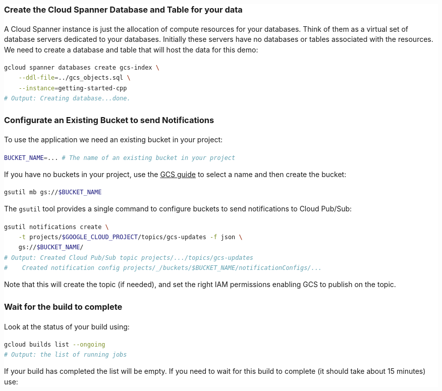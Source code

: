 ### Create the Cloud Spanner Database and Table for your data

A Cloud Spanner instance is just the allocation of compute resources for your
databases. Think of them as a virtual set of database servers dedicated to your
databases. Initially these servers have no databases or tables associated with
the resources. We need to create a database and table that will host the data
for this demo:

```sh
gcloud spanner databases create gcs-index \
    --ddl-file=../gcs_objects.sql \
    --instance=getting-started-cpp
# Output: Creating database...done.
```

### Configurate an Existing Bucket to send Notifications

To use the application we need an existing bucket in your project:

```sh
BUCKET_NAME=... # The name of an existing bucket in your project
```

If you have no buckets in your project, use the [GCS guide] to select a name
and then create the bucket:

```sh
gsutil mb gs://$BUCKET_NAME
```

The `gsutil` tool provides a single command to configure buckets to send
notifications to Cloud Pub/Sub:

```sh
gsutil notifications create \
    -t projects/$GOOGLE_CLOUD_PROJECT/topics/gcs-updates -f json \
    gs://$BUCKET_NAME/
# Output: Created Cloud Pub/Sub topic projects/.../topics/gcs-updates
#    Created notification config projects/_/buckets/$BUCKET_NAME/notificationConfigs/...
```

Note that this will create the topic (if needed), and set the right IAM
permissions enabling GCS to publish on the topic.

[GCS Guide]: https://cloud.google.com/storage/docs/creating-buckets

### Wait for the build to complete

Look at the status of your build using:

```sh
gcloud builds list --ongoing
# Output: the list of running jobs
```

If your build has completed the list will be empty. If you need to wait for
this build to complete (it should take about 15 minutes) use:


[Getting Started with C++]: ../README.md
[Cloud Build]: https://cloud.google.com/build
[Cloud Run]: https://cloud.google.com/run
[Cloud Storage]: https://cloud.google.com/storage
[Cloud Cloud SDK]: https://cloud.google.com/sdk
[Cloud Shell]: https://cloud.google.com/shell
[GCS]: https://cloud.google.com/storage
[Cloud Spanner]: https://cloud.google.com/spanner
[Container Registry]: https://cloud.google.com/container-registry
[Pricing Calculator]: https://cloud.google.com/products/calculator
[cloud-run-quickstarts]: https://cloud.google.com/run/docs/quickstarts
[gcp-quickstarts]: https://cloud.google.com/resource-manager/docs/creating-managing-projects
[buildpacks]: https://buildpacks.io
[docker]: https://docker.com/
[docker-install]: https://store.docker.com/search?type=edition&offering=community
[sudoless docker]: https://docs.docker.com/engine/install/linux-postinstall/
[pack-install]: https://buildpacks.io/docs/install-pack/
[Pub/Sub notifications]: https://cloud.google.com/storage/docs/pubsub-notifications
